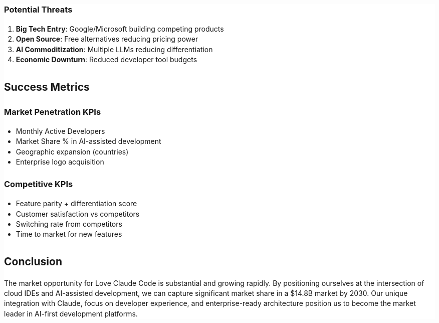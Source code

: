 ### Potential Threats
1. **Big Tech Entry**: Google/Microsoft building competing products
2. **Open Source**: Free alternatives reducing pricing power
3. **AI Commoditization**: Multiple LLMs reducing differentiation
4. **Economic Downturn**: Reduced developer tool budgets

## Success Metrics

### Market Penetration KPIs
- Monthly Active Developers
- Market Share % in AI-assisted development
- Geographic expansion (countries)
- Enterprise logo acquisition

### Competitive KPIs
- Feature parity + differentiation score
- Customer satisfaction vs competitors
- Switching rate from competitors
- Time to market for new features

## Conclusion

The market opportunity for Love Claude Code is substantial and growing rapidly. By positioning ourselves at the intersection of cloud IDEs and AI-assisted development, we can capture significant market share in a $14.8B market by 2030. Our unique integration with Claude, focus on developer experience, and enterprise-ready architecture position us to become the market leader in AI-first development platforms.